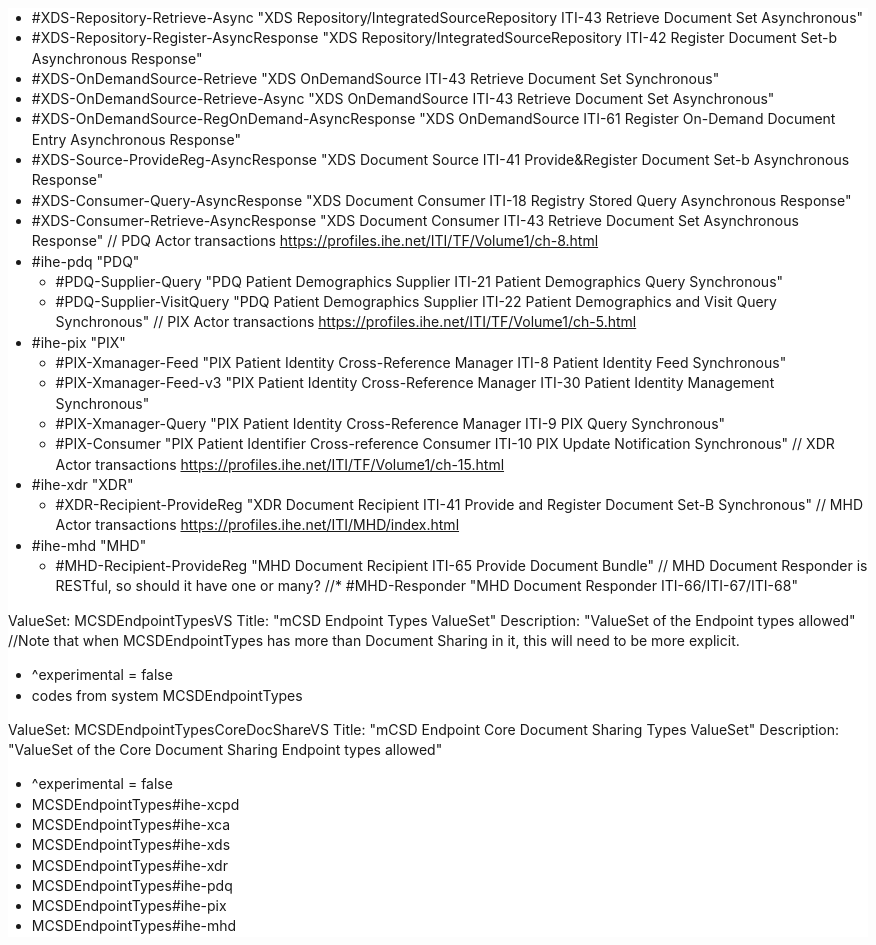   * #XDS-Repository-Retrieve-Async "XDS Repository/IntegratedSourceRepository ITI-43 Retrieve Document Set Asynchronous"
  * #XDS-Repository-Register-AsyncResponse "XDS Repository/IntegratedSourceRepository ITI-42 Register Document Set-b Asynchronous Response"
  * #XDS-OnDemandSource-Retrieve "XDS OnDemandSource ITI-43 Retrieve Document Set Synchronous"
  * #XDS-OnDemandSource-Retrieve-Async "XDS OnDemandSource ITI-43 Retrieve Document Set Asynchronous"
  * #XDS-OnDemandSource-RegOnDemand-AsyncResponse "XDS OnDemandSource ITI-61 Register On-Demand Document Entry Asynchronous Response"
  * #XDS-Source-ProvideReg-AsyncResponse "XDS Document Source ITI-41 Provide&Register Document Set-b Asynchronous Response"
  * #XDS-Consumer-Query-AsyncResponse "XDS Document Consumer ITI-18 Registry Stored Query Asynchronous Response"
  * #XDS-Consumer-Retrieve-AsyncResponse "XDS Document Consumer ITI-43 Retrieve Document Set Asynchronous Response"
// PDQ Actor transactions https://profiles.ihe.net/ITI/TF/Volume1/ch-8.html
* #ihe-pdq "PDQ"
  * #PDQ-Supplier-Query "PDQ Patient Demographics Supplier ITI-21 Patient Demographics Query Synchronous"
  * #PDQ-Supplier-VisitQuery "PDQ Patient Demographics Supplier ITI-22 Patient Demographics and Visit Query Synchronous"
// PIX Actor transactions https://profiles.ihe.net/ITI/TF/Volume1/ch-5.html
* #ihe-pix "PIX"
  * #PIX-Xmanager-Feed "PIX Patient Identity Cross-Reference Manager ITI-8 Patient Identity Feed Synchronous"
  * #PIX-Xmanager-Feed-v3 "PIX Patient Identity Cross-Reference Manager ITI-30 Patient Identity Management Synchronous"
  * #PIX-Xmanager-Query "PIX Patient Identity Cross-Reference Manager ITI-9 PIX Query Synchronous"
  * #PIX-Consumer "PIX Patient Identifier Cross-reference Consumer ITI-10 PIX Update Notification Synchronous"
// XDR Actor transactions https://profiles.ihe.net/ITI/TF/Volume1/ch-15.html
* #ihe-xdr "XDR"
  * #XDR-Recipient-ProvideReg "XDR Document Recipient ITI-41 Provide and Register Document Set-B Synchronous"
// MHD Actor transactions https://profiles.ihe.net/ITI/MHD/index.html
* #ihe-mhd "MHD"
  * #MHD-Recipient-ProvideReg "MHD Document Recipient ITI-65 Provide Document Bundle"
// MHD Document Responder is RESTful, so should it have one or many?
//* #MHD-Responder "MHD Document Responder ITI-66/ITI-67/ITI-68"


ValueSet: MCSDEndpointTypesVS
Title: "mCSD Endpoint Types ValueSet"
Description: "ValueSet of the Endpoint types allowed"
//Note that when MCSDEndpointTypes has more than Document Sharing in it, this will need to be more explicit. 
* ^experimental = false
* codes from system MCSDEndpointTypes

ValueSet: MCSDEndpointTypesCoreDocShareVS
Title: "mCSD Endpoint Core Document Sharing Types ValueSet"
Description: "ValueSet of the Core Document Sharing Endpoint types allowed"
* ^experimental = false
* MCSDEndpointTypes#ihe-xcpd
* MCSDEndpointTypes#ihe-xca
* MCSDEndpointTypes#ihe-xds
* MCSDEndpointTypes#ihe-xdr
* MCSDEndpointTypes#ihe-pdq
* MCSDEndpointTypes#ihe-pix
* MCSDEndpointTypes#ihe-mhd
